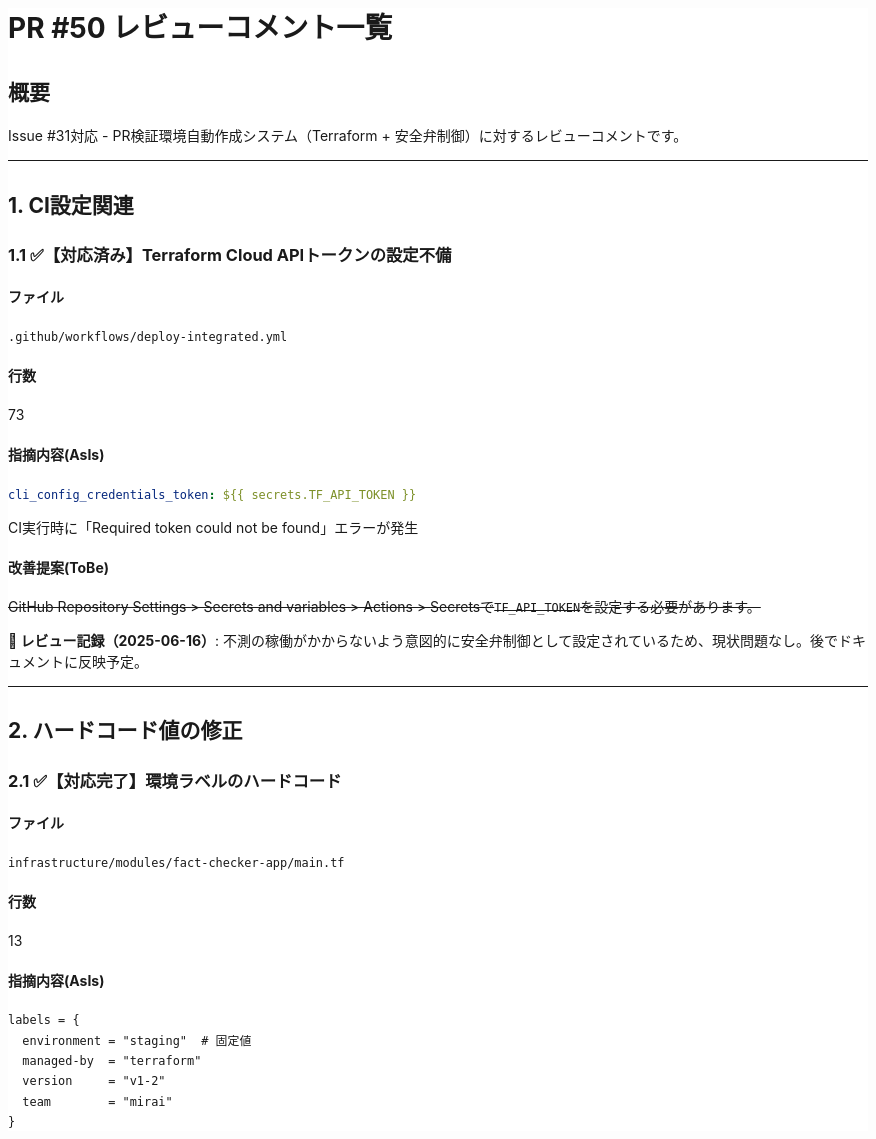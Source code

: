 # PR #50 レビューコメント一覧

## 概要
Issue #31対応 - PR検証環境自動作成システム（Terraform + 安全弁制御）に対するレビューコメントです。

---

## 1. CI設定関連

### 1.1 ✅【対応済み】Terraform Cloud APIトークンの設定不備

#### ファイル
`.github/workflows/deploy-integrated.yml`

#### 行数
73

#### 指摘内容(AsIs)
```yaml
cli_config_credentials_token: ${{ secrets.TF_API_TOKEN }}
```
CI実行時に「Required token could not be found」エラーが発生

#### 改善提案(ToBe)
~~GitHub Repository Settings > Secrets and variables > Actions > Secretsで`TF_API_TOKEN`を設定する必要があります。~~

**📝 レビュー記録（2025-06-16）**: 
不測の稼働がかからないよう意図的に安全弁制御として設定されているため、現状問題なし。後でドキュメントに反映予定。

---

## 2. ハードコード値の修正

### 2.1 ✅【対応完了】環境ラベルのハードコード

#### ファイル
`infrastructure/modules/fact-checker-app/main.tf`

#### 行数
13

#### 指摘内容(AsIs)
```hcl
labels = {
  environment = "staging"  # 固定値
  managed-by  = "terraform"
  version     = "v1-2"
  team        = "mirai"
}
```

